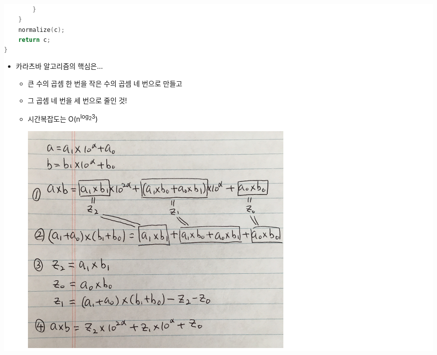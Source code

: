   ```c++
          }
      }
      normalize(c);
      return c;
  }
  ```

  

  - 카라츠바 알고리즘의 핵심은...

    - 큰 수의 곱셈 한 번을 작은 수의 곱셈 네 번으로 만들고

    - 그 곱셈 네 번을 세 번으로 줄인 것!

    - 시간복잡도는 O(n<sup>log<sub>2</sub>3</sup>)

      <img src="images/IMG_3572.jpg" alt="IMG_3573.jpg" style="zoom:50%;" />
